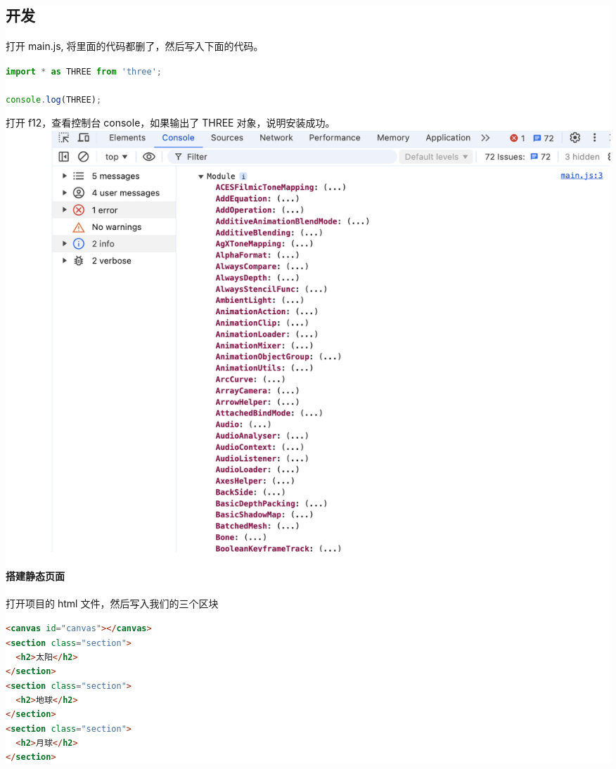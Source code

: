 ## 开发

打开 main.js, 将里面的代码都删了，然后写入下面的代码。

```js
import * as THREE from 'three';

console.log(THREE);
```

打开 f12，查看控制台 console，如果输出了 THREE 对象，说明安装成功。
![](./assets/console.png)

#### 搭建静态页面

打开项目的 html 文件，然后写入我们的三个区块

```html
<canvas id="canvas"></canvas>
<section class="section">
  <h2>太阳</h2>
</section>
<section class="section">
  <h2>地球</h2>
</section>
<section class="section">
  <h2>月球</h2>
</section>
```
